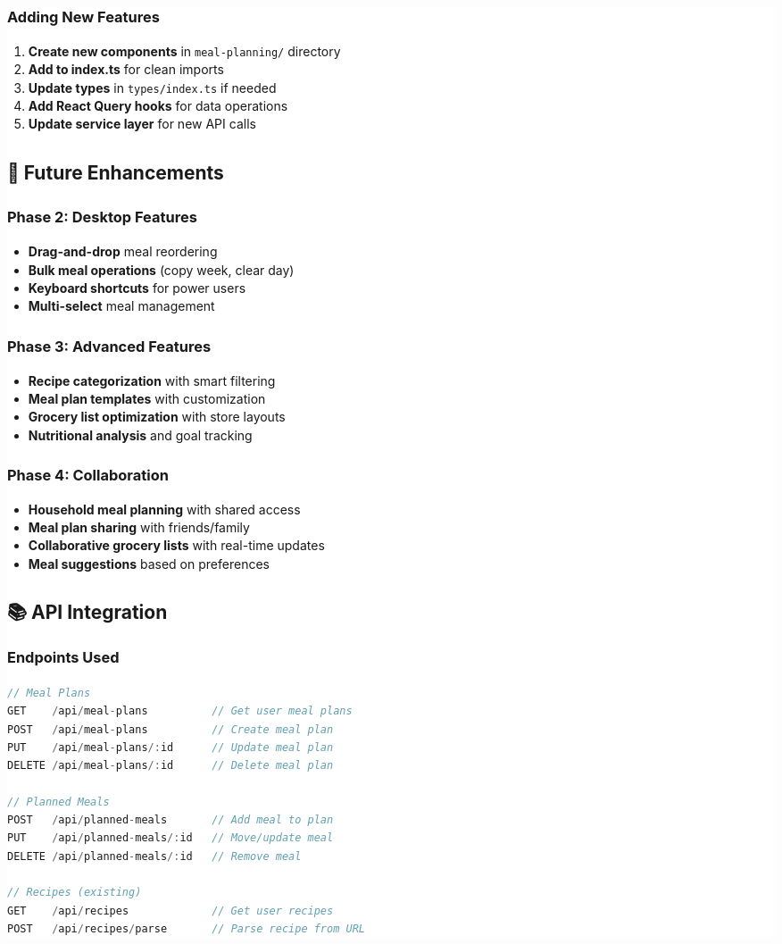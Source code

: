 ### Adding New Features

1. **Create new components** in `meal-planning/` directory
2. **Add to index.ts** for clean imports
3. **Update types** in `types/index.ts` if needed
4. **Add React Query hooks** for data operations
5. **Update service layer** for new API calls

## 🔮 Future Enhancements

### Phase 2: Desktop Features

- **Drag-and-drop** meal reordering
- **Bulk meal operations** (copy week, clear day)
- **Keyboard shortcuts** for power users
- **Multi-select** meal management

### Phase 3: Advanced Features

- **Recipe categorization** with smart filtering
- **Meal plan templates** with customization
- **Grocery list optimization** with store layouts
- **Nutritional analysis** and goal tracking

### Phase 4: Collaboration

- **Household meal planning** with shared access
- **Meal plan sharing** with friends/family
- **Collaborative grocery lists** with real-time updates
- **Meal suggestions** based on preferences

## 📚 API Integration

### Endpoints Used

```typescript
// Meal Plans
GET    /api/meal-plans          // Get user meal plans
POST   /api/meal-plans          // Create meal plan
PUT    /api/meal-plans/:id      // Update meal plan
DELETE /api/meal-plans/:id      // Delete meal plan

// Planned Meals
POST   /api/planned-meals       // Add meal to plan
PUT    /api/planned-meals/:id   // Move/update meal
DELETE /api/planned-meals/:id   // Remove meal

// Recipes (existing)
GET    /api/recipes             // Get user recipes
POST   /api/recipes/parse       // Parse recipe from URL
```
